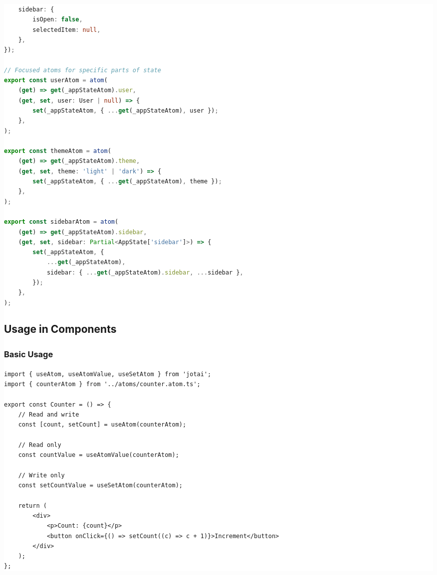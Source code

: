 ```typescript
	sidebar: {
		isOpen: false,
		selectedItem: null,
	},
});

// Focused atoms for specific parts of state
export const userAtom = atom(
	(get) => get(_appStateAtom).user,
	(get, set, user: User | null) => {
		set(_appStateAtom, { ...get(_appStateAtom), user });
	},
);

export const themeAtom = atom(
	(get) => get(_appStateAtom).theme,
	(get, set, theme: 'light' | 'dark') => {
		set(_appStateAtom, { ...get(_appStateAtom), theme });
	},
);

export const sidebarAtom = atom(
	(get) => get(_appStateAtom).sidebar,
	(get, set, sidebar: Partial<AppState['sidebar']>) => {
		set(_appStateAtom, {
			...get(_appStateAtom),
			sidebar: { ...get(_appStateAtom).sidebar, ...sidebar },
		});
	},
);
```

## Usage in Components

### Basic Usage

```tsx
import { useAtom, useAtomValue, useSetAtom } from 'jotai';
import { counterAtom } from '../atoms/counter.atom.ts';

export const Counter = () => {
	// Read and write
	const [count, setCount] = useAtom(counterAtom);

	// Read only
	const countValue = useAtomValue(counterAtom);

	// Write only
	const setCountValue = useSetAtom(counterAtom);

	return (
		<div>
			<p>Count: {count}</p>
			<button onClick={() => setCount((c) => c + 1)}>Increment</button>
		</div>
	);
};
```
